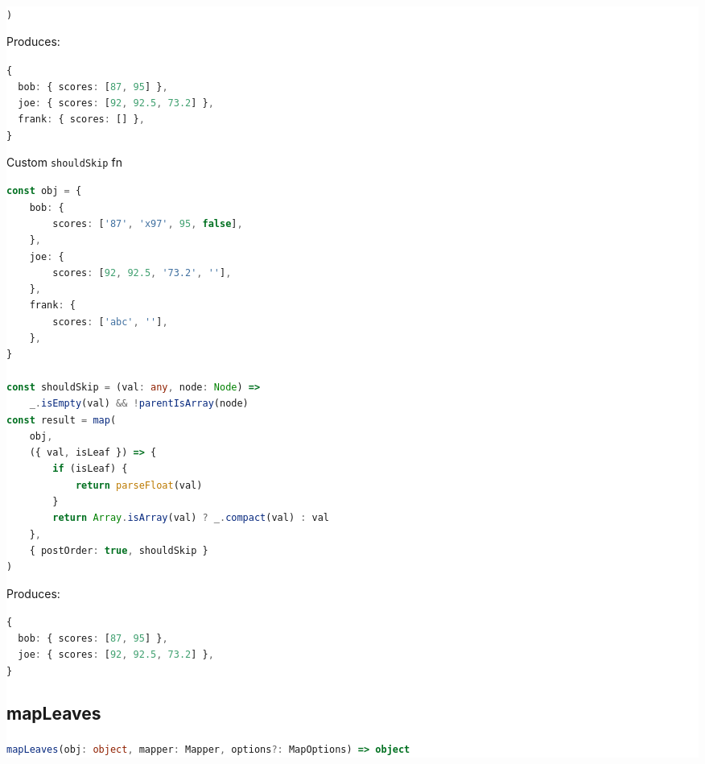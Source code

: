 ```typescript
)
```

Produces:

```typescript
{
  bob: { scores: [87, 95] },
  joe: { scores: [92, 92.5, 73.2] },
  frank: { scores: [] },
}
```

Custom `shouldSkip` fn

```typescript
const obj = {
    bob: {
        scores: ['87', 'x97', 95, false],
    },
    joe: {
        scores: [92, 92.5, '73.2', ''],
    },
    frank: {
        scores: ['abc', ''],
    },
}

const shouldSkip = (val: any, node: Node) =>
    _.isEmpty(val) && !parentIsArray(node)
const result = map(
    obj,
    ({ val, isLeaf }) => {
        if (isLeaf) {
            return parseFloat(val)
        }
        return Array.isArray(val) ? _.compact(val) : val
    },
    { postOrder: true, shouldSkip }
)
```

Produces:

```typescript
{
  bob: { scores: [87, 95] },
  joe: { scores: [92, 92.5, 73.2] },
}
```

## mapLeaves

```typescript
mapLeaves(obj: object, mapper: Mapper, options?: MapOptions) => object
```
